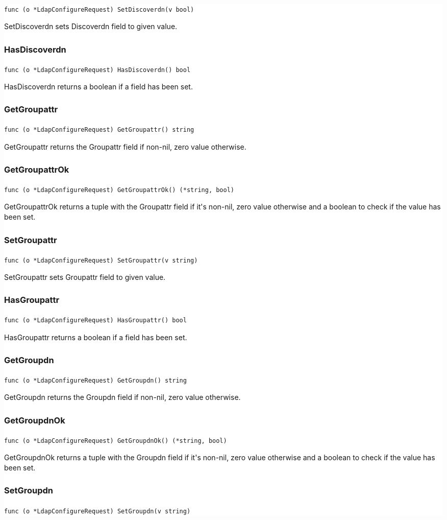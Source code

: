 `func (o *LdapConfigureRequest) SetDiscoverdn(v bool)`

SetDiscoverdn sets Discoverdn field to given value.


### HasDiscoverdn

`func (o *LdapConfigureRequest) HasDiscoverdn() bool`

HasDiscoverdn returns a boolean if a field has been set.




### GetGroupattr

`func (o *LdapConfigureRequest) GetGroupattr() string`

GetGroupattr returns the Groupattr field if non-nil, zero value otherwise.

### GetGroupattrOk

`func (o *LdapConfigureRequest) GetGroupattrOk() (*string, bool)`

GetGroupattrOk returns a tuple with the Groupattr field if it's non-nil, zero value otherwise
and a boolean to check if the value has been set.

### SetGroupattr

`func (o *LdapConfigureRequest) SetGroupattr(v string)`

SetGroupattr sets Groupattr field to given value.


### HasGroupattr

`func (o *LdapConfigureRequest) HasGroupattr() bool`

HasGroupattr returns a boolean if a field has been set.




### GetGroupdn

`func (o *LdapConfigureRequest) GetGroupdn() string`

GetGroupdn returns the Groupdn field if non-nil, zero value otherwise.

### GetGroupdnOk

`func (o *LdapConfigureRequest) GetGroupdnOk() (*string, bool)`

GetGroupdnOk returns a tuple with the Groupdn field if it's non-nil, zero value otherwise
and a boolean to check if the value has been set.

### SetGroupdn

`func (o *LdapConfigureRequest) SetGroupdn(v string)`
